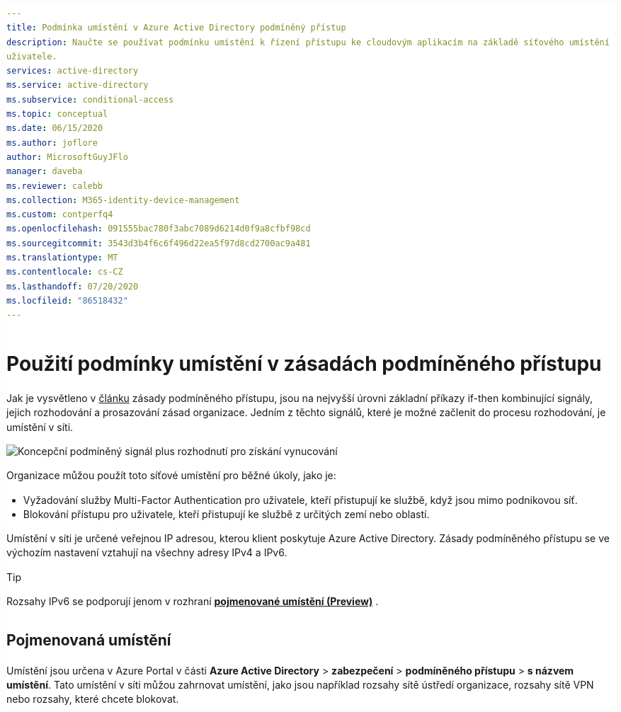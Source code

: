 ```yaml
---
title: Podmínka umístění v Azure Active Directory podmíněný přístup
description: Naučte se používat podmínku umístění k řízení přístupu ke cloudovým aplikacím na základě síťového umístění uživatele.
services: active-directory
ms.service: active-directory
ms.subservice: conditional-access
ms.topic: conceptual
ms.date: 06/15/2020
ms.author: joflore
author: MicrosoftGuyJFlo
manager: daveba
ms.reviewer: calebb
ms.collection: M365-identity-device-management
ms.custom: contperfq4
ms.openlocfilehash: 091555bac780f3abc7089d6214d0f9a8cfbf98cd
ms.sourcegitcommit: 3543d3b4f6c6f496d22ea5f97d8cd2700ac9a481
ms.translationtype: MT
ms.contentlocale: cs-CZ
ms.lasthandoff: 07/20/2020
ms.locfileid: "86518432"
---
```

# <a name="using-the-location-condition-in-a-conditional-access-policy"></a>Použití podmínky umístění v zásadách podmíněného přístupu 

Jak je vysvětleno v [článku](overview.md) zásady podmíněného přístupu, jsou na nejvyšší úrovni základní příkazy if-then kombinující signály, jejich rozhodování a prosazování zásad organizace. Jedním z těchto signálů, které je možné začlenit do procesu rozhodování, je umístění v síti.

![Koncepční podmíněný signál plus rozhodnutí pro získání vynucování](./media/location-condition/conditional-access-signal-decision-enforcement.png)

Organizace můžou použít toto síťové umístění pro běžné úkoly, jako je: 

- Vyžadování služby Multi-Factor Authentication pro uživatele, kteří přistupují ke službě, když jsou mimo podnikovou síť.
- Blokování přístupu pro uživatele, kteří přistupují ke službě z určitých zemí nebo oblastí.

Umístění v síti je určené veřejnou IP adresou, kterou klient poskytuje Azure Active Directory. Zásady podmíněného přístupu se ve výchozím nastavení vztahují na všechny adresy IPv4 a IPv6. 

> [!TIP]
> Rozsahy IPv6 se podporují jenom v rozhraní **[pojmenované umístění (Preview)](#preview-features)** . 

## <a name="named-locations"></a>Pojmenovaná umístění

Umístění jsou určena v Azure Portal v části **Azure Active Directory**  >  **zabezpečení**  >  **podmíněného přístupu**  >  **s názvem umístění**. Tato umístění v síti můžou zahrnovat umístění, jako jsou například rozsahy sítě ústředí organizace, rozsahy sítě VPN nebo rozsahy, které chcete blokovat. 
